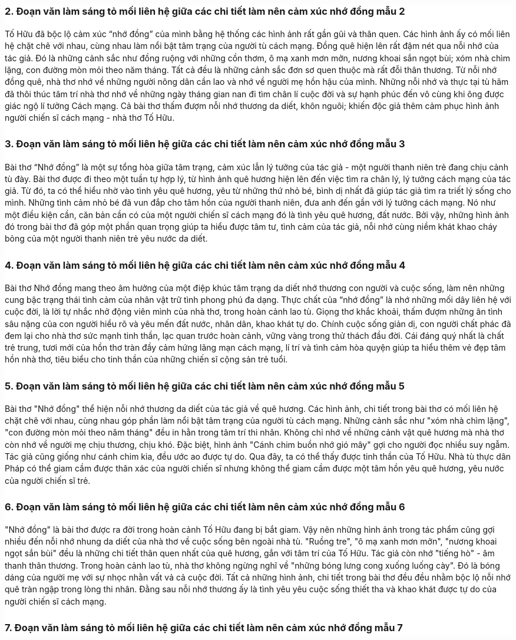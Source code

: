 ### 2\. Đoạn văn làm sáng tỏ mối liên hệ giữa các chi tiết làm nên cảm xúc nhớ đồng mẫu 2
Tố Hữu đã bộc lộ cảm xúc “nhớ đồng” của mình bằng hệ thống các hình ảnh rất gần gũi và thân quen. Các hình ảnh ấy có mối liên hệ chặt chẽ với nhau, cùng nhau làm nổi bật tâm trạng của người tù cách mạng. Đồng quê hiện lên rất đậm nét qua nỗi nhớ của tác giả. Đó là những cảnh sắc như đồng ruộng với những cồn thơm, ô mạ xanh mơn mởn, nương khoai sắn ngọt bùi; xóm nhà chìm lặng, con đường mòn mỏi theo năm tháng. Tất cả đều là những cảnh sắc đơn sơ quen thuộc mà rất đỗi thân thương. Từ nỗi nhớ đồng quê, nhà thơ nhớ về những người nông dân cần lao và nhớ về người mẹ hồn hậu của mình. Những nỗi nhớ và thực tại tù hãm đã thôi thúc tâm trí nhà thơ nhớ về những ngày tháng gian nan đi tìm chân lí cuộc đời và sự hạnh phúc đến vô cùng khi ông được giác ngộ lí tưởng Cách mạng. Cả bài thơ thấm đượm nỗi nhớ thương da diết, khôn nguôi; khiến độc giả thêm cảm phục hình ảnh người chiến sĩ cách mạng - nhà thơ Tố Hữu.
### 3\. Đoạn văn làm sáng tỏ mối liên hệ giữa các chi tiết làm nên cảm xúc nhớ đồng mẫu 3
Bài thơ “Nhớ đồng” là một sự tổng hòa giữa tâm trạng, cảm xúc lẫn lý tưởng của tác giả - một người thanh niên trẻ đang chịu cảnh tù đày. Bài thơ được đi theo một tuần tự hợp lý, từ hình ảnh quê hương hiện lên đến việc tìm ra chân lý, lý tưởng cách mạng của tác giả. Từ đó, ta có thể hiểu nhờ vào tình yêu quê hương, yêu từ những thứ nhỏ bé, bình dị nhất đã giúp tác giả tìm ra triết lý sống cho mình. Những tình cảm nhỏ bé đã vun đắp cho tâm hồn của người thanh niên, đưa anh đến gần với lý tưởng cách mạng. Nó như một điều kiện cần, căn bản cần có của một người chiến sĩ cách mạng đó là tình yêu quê hương, đất nước. Bởi vậy, những hình ảnh đó trong bài thơ đã góp một phần quan trọng giúp ta hiểu được tâm tư, tình cảm của tác giả, nỗi nhớ cùng niềm khát khao cháy bỏng của một người thanh niên trẻ yêu nước da diết.
### 4\. Đoạn văn làm sáng tỏ mối liên hệ giữa các chi tiết làm nên cảm xúc nhớ đồng mẫu 4
Bài thơ Nhớ đồng mang theo âm hưởng của một điệp khúc tâm trạng da diết nhớ thương con người và cuộc sống, làm nên những cung bậc trạng thái tình cảm của nhân vật trữ tình phong phú đa dạng. Thực chất của “nhớ đồng” là nhớ những mối dây liên hệ với cuộc đời, là lời tự nhắc nhở động viên mình của nhà thơ, trong hoàn cảnh lao tù. Giọng thơ khắc khoải, thấm đượm những ân tình sâu nặng của con người hiểu rõ và yêu mến đất nước, nhân dân, khao khát tự do. Chính cuộc sống giản dị, con người chất phác đã đem lại cho nhà thơ sức mạnh tinh thần, lạc quan trước hoàn cảnh, vững vàng trong thử thách đầu đời. Cái đáng quý nhất là chất trẻ trung, tươi mới của hồn thơ tràn đầy cảm hứng lãng mạn cách mạng, lí trí và tình cảm hòa quyện giúp ta hiểu thêm vẻ đẹp tâm hồn nhà thơ, tiêu biểu cho tinh thần của những chiến sĩ cộng sản trẻ tuổi.
### 5\. Đoạn văn làm sáng tỏ mối liên hệ giữa các chi tiết làm nên cảm xúc nhớ đồng mẫu 5
Bài thơ "Nhớ đồng" thể hiện nỗi nhớ thương da diết của tác giả về quê hương. Các hình ảnh, chi tiết trong bài thơ có mối liên hệ chặt chẽ với nhau, cùng nhau góp phần làm nổi bật tâm trạng của người tù cách mạng. Những cảnh sắc như "xóm nhà chìm lặng", "con đường mòn mỏi theo năm tháng" đều in hằn trong tâm trí thi nhân. Không chỉ nhớ về những cảnh vật quê hương mà nhà thơ còn nhớ về người mẹ chịu thương, chịu khó. Đặc biệt, hình ảnh "Cánh chim buồn nhớ gió mây" gợi cho người đọc nhiều suy ngẫm. Tác giả cũng giống như cánh chim kia, đều ước ao được tự do. Qua đây, ta có thể thấy được tinh thần của Tố Hữu. Nhà tù thực dân Pháp có thể giam cầm được thân xác của người chiến sĩ nhưng không thể giam cầm được một tâm hồn yêu quê hương, yêu nước của người chiến sĩ trẻ.
### 6\. Đoạn văn làm sáng tỏ mối liên hệ giữa các chi tiết làm nên cảm xúc nhớ đồng mẫu 6
"Nhớ đồng" là bài thơ được ra đời trong hoàn cảnh Tố Hữu đang bị bắt giam. Vậy nên những hình ảnh trong tác phẩm cũng gợi nhiều đến nỗi nhớ nhung da diết của nhà thơ về cuộc sống bên ngoài nhà tù. "Ruồng tre", "ô mạ xanh mơn mởn", "nương khoai ngọt sắn bùi" đều là những chi tiết thân quen nhất của quê hương, gắn với tâm trí của Tố Hữu. Tác giả còn nhớ "tiếng hò" - âm thanh thân thương. Trong hoàn cảnh lao tù, nhà thơ không ngừng nghĩ về "những bóng lưng cong xuống luống cày". Đó là bóng dáng của người mẹ với sự nhọc nhằn vất vả cả cuộc đời. Tất cả những hình ảnh, chi tiết trong bài thơ đều đều nhằm bộc lộ nỗi nhớ quê tràn ngập trong lòng thi nhân. Đằng sau nỗi nhớ thương ấy là tình yêu yêu cuộc sống thiết tha và khao khát được tự do của người chiến sĩ cách mạng.
### 7\. Đoạn văn làm sáng tỏ mối liên hệ giữa các chi tiết làm nên cảm xúc nhớ đồng mẫu 7